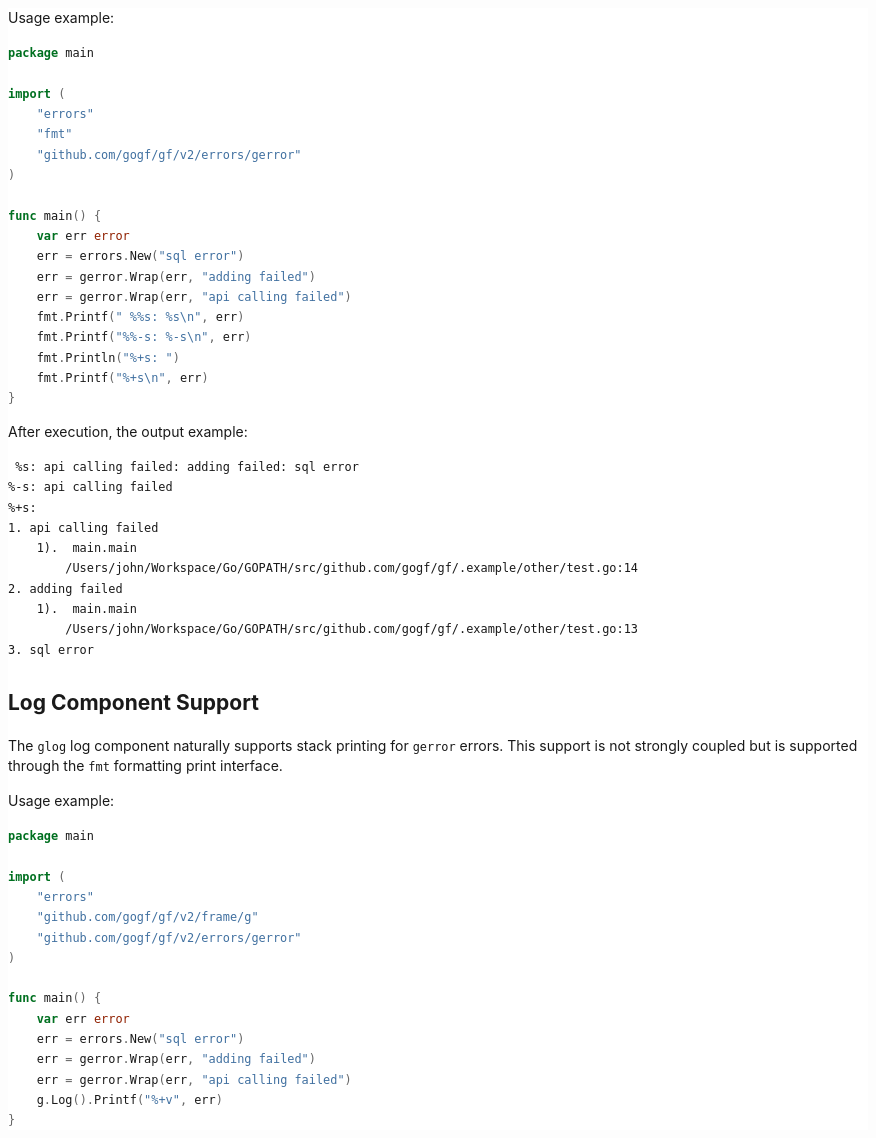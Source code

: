 Usage example:

```go
package main

import (
    "errors"
    "fmt"
    "github.com/gogf/gf/v2/errors/gerror"
)

func main() {
    var err error
    err = errors.New("sql error")
    err = gerror.Wrap(err, "adding failed")
    err = gerror.Wrap(err, "api calling failed")
    fmt.Printf(" %%s: %s\n", err)
    fmt.Printf("%%-s: %-s\n", err)
    fmt.Println("%+s: ")
    fmt.Printf("%+s\n", err)
}
```

After execution, the output example:
```text
 %s: api calling failed: adding failed: sql error
%-s: api calling failed
%+s:
1. api calling failed
    1).  main.main
        /Users/john/Workspace/Go/GOPATH/src/github.com/gogf/gf/.example/other/test.go:14
2. adding failed
    1).  main.main
        /Users/john/Workspace/Go/GOPATH/src/github.com/gogf/gf/.example/other/test.go:13
3. sql error
```

## Log Component Support

The `glog` log component naturally supports stack printing for `gerror` errors. This support is not strongly coupled but is supported through the `fmt` formatting print interface.

Usage example:

```go
package main

import (
    "errors"
    "github.com/gogf/gf/v2/frame/g"
    "github.com/gogf/gf/v2/errors/gerror"
)

func main() {
    var err error
    err = errors.New("sql error")
    err = gerror.Wrap(err, "adding failed")
    err = gerror.Wrap(err, "api calling failed")
    g.Log().Printf("%+v", err)
}
```

